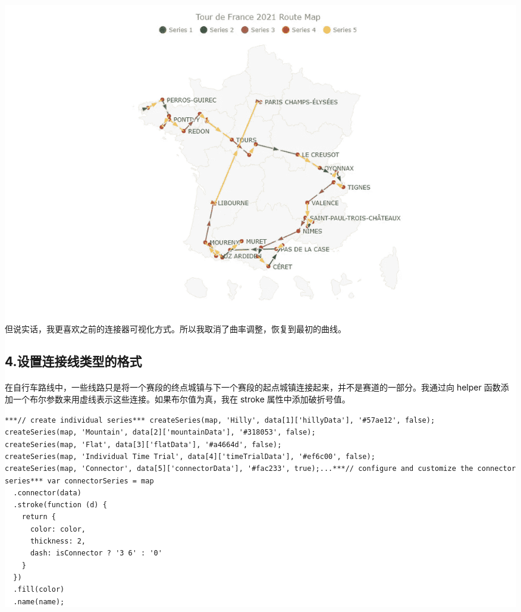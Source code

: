 ![](img/0658c168f255290ad4f14df8e99c3613.png)

但说实话，我更喜欢之前的连接器可视化方式。所以我取消了曲率调整，恢复到最初的曲线。

## 4.设置连接线类型的格式

在自行车路线中，一些线路只是将一个赛段的终点城镇与下一个赛段的起点城镇连接起来，并不是赛道的一部分。我通过向 helper 函数添加一个布尔参数来用虚线表示这些连接。如果布尔值为真，我在 stroke 属性中添加破折号值。

```
***// create individual series*** createSeries(map, 'Hilly', data[1]['hillyData'], '#57ae12', false);
createSeries(map, 'Mountain', data[2]['mountainData'], '#318053', false);
createSeries(map, 'Flat', data[3]['flatData'], '#a4664d', false);
createSeries(map, 'Individual Time Trial', data[4]['timeTrialData'], '#ef6c00', false);
createSeries(map, 'Connector', data[5]['connectorData'], '#fac233', true);...***// configure and customize the connector series*** var connectorSeries = map
  .connector(data)
  .stroke(function (d) {
    return {
      color: color,
      thickness: 2,
      dash: isConnector ? '3 6' : '0'
    }
  })
  .fill(color)
  .name(name);
```
